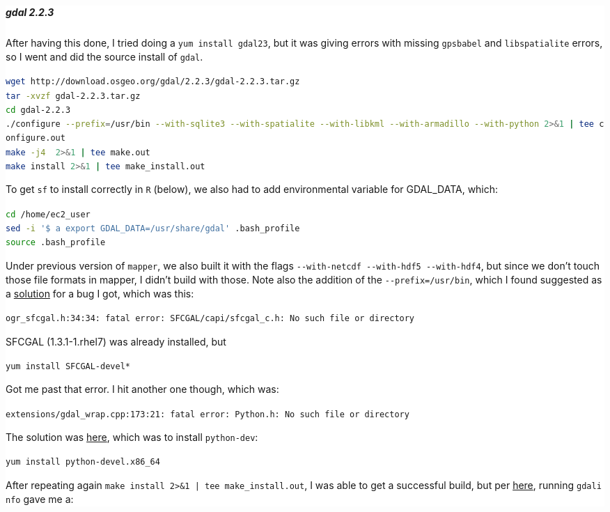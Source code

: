 ##### gdal 2.2.3

After having this done, I tried doing a `yum install gdal23`, but it was
giving errors with missing `gpsbabel` and `libspatialite` errors, so I
went and did the source install of `gdal`.

``` bash
wget http://download.osgeo.org/gdal/2.2.3/gdal-2.2.3.tar.gz
tar -xvzf gdal-2.2.3.tar.gz
cd gdal-2.2.3
./configure --prefix=/usr/bin --with-sqlite3 --with-spatialite --with-libkml --with-armadillo --with-python 2>&1 | tee configure.out
make -j4  2>&1 | tee make.out
make install 2>&1 | tee make_install.out
```

To get `sf` to install correctly in `R` (below), we also had to add
environmental variable for GDAL\_DATA, which:

``` bash
cd /home/ec2_user
sed -i '$ a export GDAL_DATA=/usr/share/gdal' .bash_profile
source .bash_profile
```

Under previous version of `mapper`, we also built it with the flags
`--with-netcdf --with-hdf5 --with-hdf4`, but since we don’t touch those
file formats in mapper, I didn’t build with those. Note also the
addition of the `--prefix=/usr/bin`, which I found suggested as a
[solution](https://stackoverflow.com/questions/54431511/having-trouble-installing-rgdal-and-gdal-on-centos)
for a bug I got, which was this:

``` bash
ogr_sfcgal.h:34:34: fatal error: SFCGAL/capi/sfcgal_c.h: No such file or directory
```

SFCGAL (1.3.1-1.rhel7) was already installed, but

    yum install SFCGAL-devel*

Got me past that error. I hit another one though, which was:

``` bash
extensions/gdal_wrap.cpp:173:21: fatal error: Python.h: No such file or directory
```

The solution was
[here](https://unix.stackexchange.com/questions/275627/how-to-compile-c-extension-for-python/275636),
which was to install `python-dev`:

``` bash
yum install python-devel.x86_64
```

After repeating again `make install 2>&1 | tee make_install.out`, I was
able to get a successful build, but per
[here](%5Bsolution%5D\(https://stackoverflow.com/questions/54431511/having-trouble-installing-rgdal-and-gdal-on-centos\)),
running `gdalinfo` gave me a:
